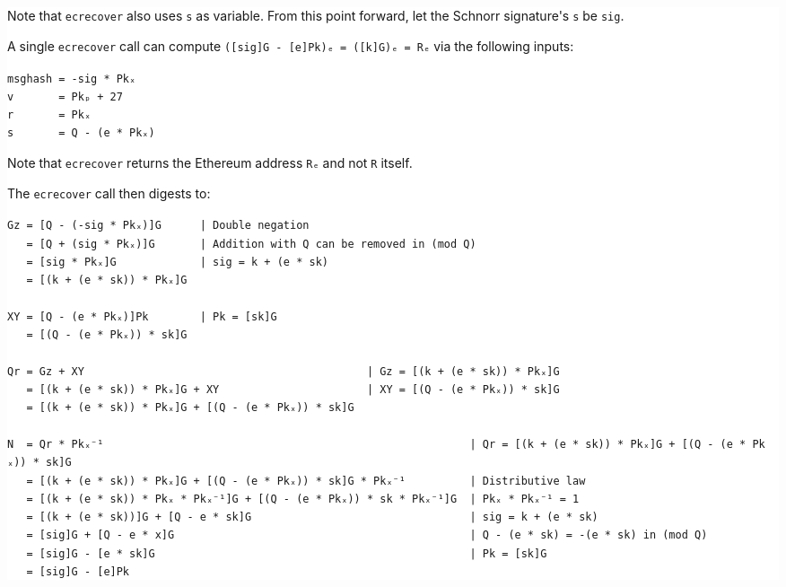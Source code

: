 Note that `ecrecover` also uses `s` as variable. From this point forward, let the Schnorr signature's `s` be `sig`.

A single `ecrecover` call can compute `([sig]G - [e]Pk)ₑ = ([k]G)ₑ = Rₑ` via the following inputs:

```
msghash = -sig * Pkₓ
v       = Pkₚ + 27
r       = Pkₓ
s       = Q - (e * Pkₓ)
```

Note that `ecrecover` returns the Ethereum address `Rₑ` and not `R` itself.

The `ecrecover` call then digests to:

```
Gz = [Q - (-sig * Pkₓ)]G      | Double negation
   = [Q + (sig * Pkₓ)]G       | Addition with Q can be removed in (mod Q)
   = [sig * Pkₓ]G             | sig = k + (e * sk)
   = [(k + (e * sk)) * Pkₓ]G

XY = [Q - (e * Pkₓ)]Pk        | Pk = [sk]G
   = [(Q - (e * Pkₓ)) * sk]G

Qr = Gz + XY                                            | Gz = [(k + (e * sk)) * Pkₓ]G
   = [(k + (e * sk)) * Pkₓ]G + XY                       | XY = [(Q - (e * Pkₓ)) * sk]G
   = [(k + (e * sk)) * Pkₓ]G + [(Q - (e * Pkₓ)) * sk]G

N  = Qr * Pkₓ⁻¹                                                         | Qr = [(k + (e * sk)) * Pkₓ]G + [(Q - (e * Pkₓ)) * sk]G
   = [(k + (e * sk)) * Pkₓ]G + [(Q - (e * Pkₓ)) * sk]G * Pkₓ⁻¹          | Distributive law
   = [(k + (e * sk)) * Pkₓ * Pkₓ⁻¹]G + [(Q - (e * Pkₓ)) * sk * Pkₓ⁻¹]G  | Pkₓ * Pkₓ⁻¹ = 1
   = [(k + (e * sk))]G + [Q - e * sk]G                                  | sig = k + (e * sk)
   = [sig]G + [Q - e * x]G                                              | Q - (e * sk) = -(e * sk) in (mod Q)
   = [sig]G - [e * sk]G                                                 | Pk = [sk]G
   = [sig]G - [e]Pk
```


[^1]:[Security Arguments for Digital Signatures and Blind Signatures](https://www.di.ens.fr/david.pointcheval/Documents/Papers/2000_joc.pdf)
[^2]:[BIP-0340](https://github.com/bitcoin/bips/blob/master/bip-0340.mediawiki#cite_note-13)
[^3]:[Baby-step giant-step Algorithm](https://en.wikipedia.org/wiki/Baby-step_giant-step)
[^4]:[Musig](https://eprint.iacr.org/2018/068.pdf)
[^5]:[Musig2](https://eprint.iacr.org/2020/1261.pdf)
[^6]:[On the Security of Two-Round Multi-Signatures](https://eprint.iacr.org/2018/417.pdf)
[^7]:[Vitalik "You can *kinda* abuse ECRECOVER to do ECMUL in secp256k1 today"](https://ethresear.ch/t/you-can-kinda-abuse-ecrecover-to-do-ecmul-in-secp256k1-today/2384)
